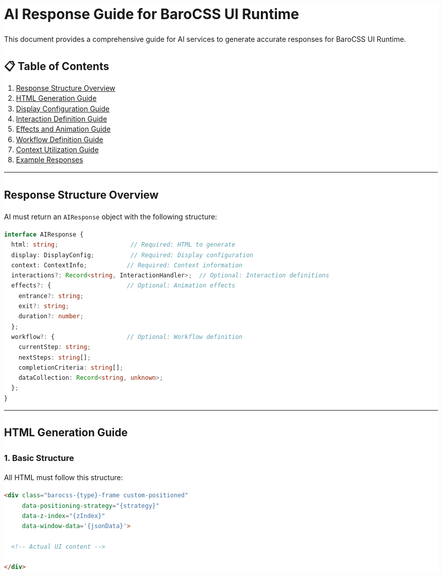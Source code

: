 # AI Response Guide for BaroCSS UI Runtime

This document provides a comprehensive guide for AI services to generate accurate responses for BaroCSS UI Runtime.

## 📋 Table of Contents

1. [Response Structure Overview](#response-structure-overview)
2. [HTML Generation Guide](#html-generation-guide)
3. [Display Configuration Guide](#display-configuration-guide)
4. [Interaction Definition Guide](#interaction-definition-guide)
5. [Effects and Animation Guide](#effects-and-animation-guide)
6. [Workflow Definition Guide](#workflow-definition-guide)
7. [Context Utilization Guide](#context-utilization-guide)
8. [Example Responses](#example-responses)

---

## Response Structure Overview

AI must return an `AIResponse` object with the following structure:

```typescript
interface AIResponse {
  html: string;                    // Required: HTML to generate
  display: DisplayConfig;          // Required: Display configuration
  context: ContextInfo;           // Required: Context information
  interactions?: Record<string, InteractionHandler>;  // Optional: Interaction definitions
  effects?: {                     // Optional: Animation effects
    entrance?: string;
    exit?: string;
    duration?: number;
  };
  workflow?: {                    // Optional: Workflow definition
    currentStep: string;
    nextSteps: string[];
    completionCriteria: string[];
    dataCollection: Record<string, unknown>;
  };
}
```

---

## HTML Generation Guide

### 1. Basic Structure

All HTML must follow this structure:

```html
<div class="barocss-{type}-frame custom-positioned" 
     data-positioning-strategy="{strategy}"
     data-z-index="{zIndex}"
     data-window-data='{jsonData}'>
  
  <!-- Actual UI content -->
  
</div>
```
